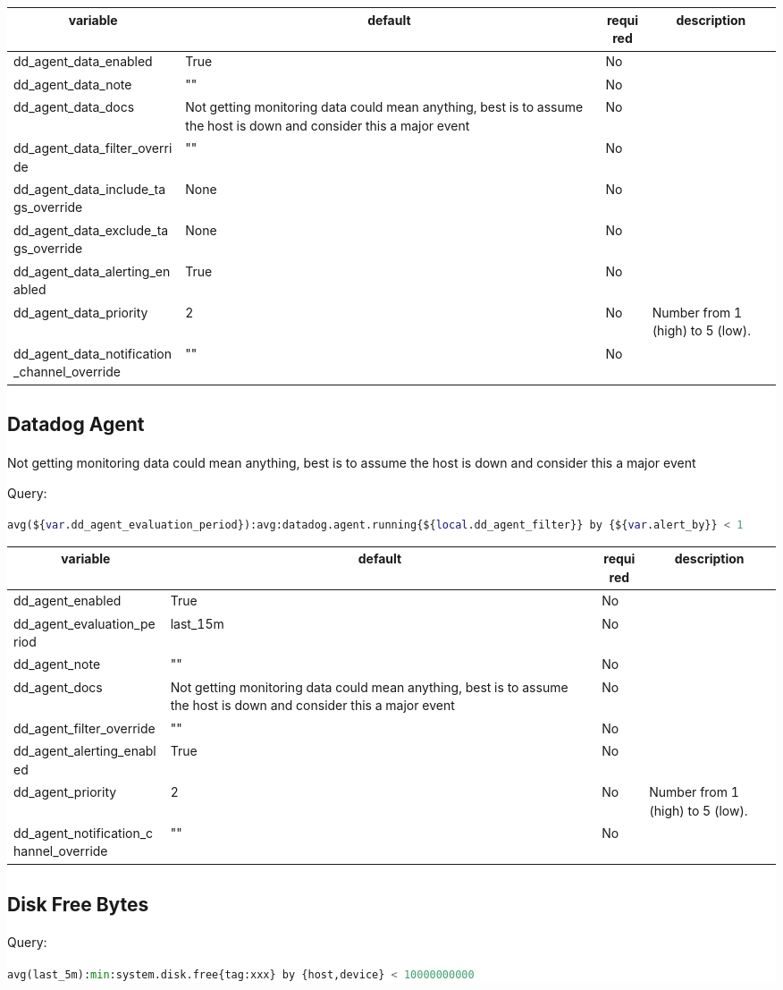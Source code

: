 | variable                                    | default                                  | required | description                      |
|---------------------------------------------|------------------------------------------|----------|----------------------------------|
| dd_agent_data_enabled                       | True                                     | No       |                                  |
| dd_agent_data_note                          | ""                                       | No       |                                  |
| dd_agent_data_docs                          | Not getting monitoring data could mean anything, best is to assume the host is down and consider this a major event | No       |                                  |
| dd_agent_data_filter_override               | ""                                       | No       |                                  |
| dd_agent_data_include_tags_override         | None                                     | No       |                                  |
| dd_agent_data_exclude_tags_override         | None                                     | No       |                                  |
| dd_agent_data_alerting_enabled              | True                                     | No       |                                  |
| dd_agent_data_priority                      | 2                                        | No       | Number from 1 (high) to 5 (low). |
| dd_agent_data_notification_channel_override | ""                                       | No       |                                  |


## Datadog Agent

Not getting monitoring data could mean anything, best is to assume the host is down and consider this a major event

Query:
```terraform
avg(${var.dd_agent_evaluation_period}):avg:datadog.agent.running{${local.dd_agent_filter}} by {${var.alert_by}} < 1
```

| variable                               | default                                  | required | description                      |
|----------------------------------------|------------------------------------------|----------|----------------------------------|
| dd_agent_enabled                       | True                                     | No       |                                  |
| dd_agent_evaluation_period             | last_15m                                 | No       |                                  |
| dd_agent_note                          | ""                                       | No       |                                  |
| dd_agent_docs                          | Not getting monitoring data could mean anything, best is to assume the host is down and consider this a major event | No       |                                  |
| dd_agent_filter_override               | ""                                       | No       |                                  |
| dd_agent_alerting_enabled              | True                                     | No       |                                  |
| dd_agent_priority                      | 2                                        | No       | Number from 1 (high) to 5 (low). |
| dd_agent_notification_channel_override | ""                                       | No       |                                  |


## Disk Free Bytes

Query:
```terraform
avg(last_5m):min:system.disk.free{tag:xxx} by {host,device} < 10000000000
```
